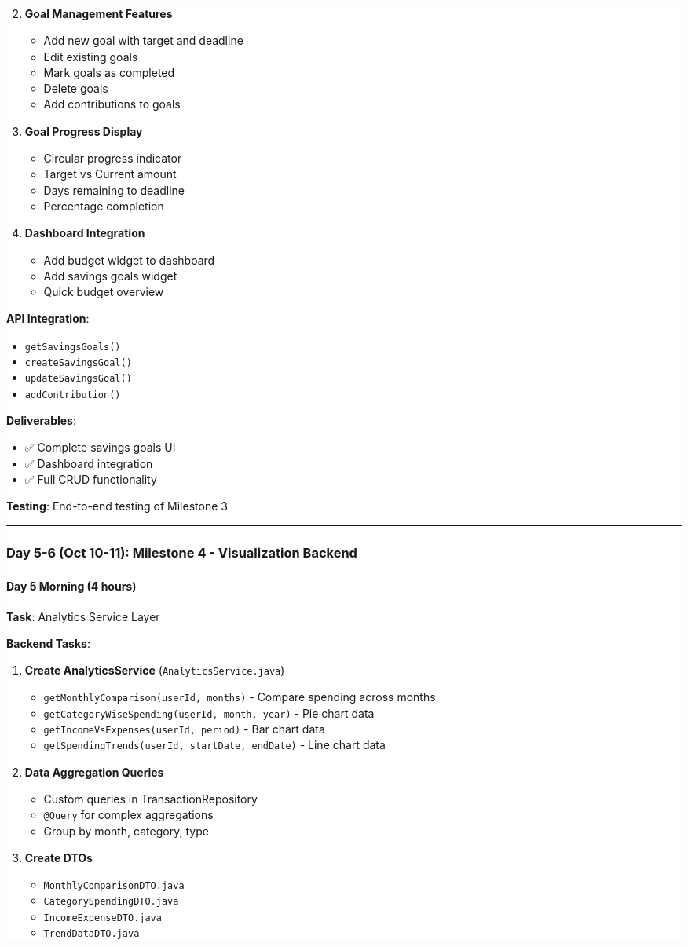 2. **Goal Management Features**
   - Add new goal with target and deadline
   - Edit existing goals
   - Mark goals as completed
   - Delete goals
   - Add contributions to goals

3. **Goal Progress Display**
   - Circular progress indicator
   - Target vs Current amount
   - Days remaining to deadline
   - Percentage completion

4. **Dashboard Integration**
   - Add budget widget to dashboard
   - Add savings goals widget
   - Quick budget overview

**API Integration**:
- `getSavingsGoals()`
- `createSavingsGoal()`
- `updateSavingsGoal()`
- `addContribution()`

**Deliverables**:
- ✅ Complete savings goals UI
- ✅ Dashboard integration
- ✅ Full CRUD functionality

**Testing**: End-to-end testing of Milestone 3

---

### **Day 5-6 (Oct 10-11): Milestone 4 - Visualization Backend**

#### **Day 5 Morning (4 hours)**
**Task**: Analytics Service Layer

**Backend Tasks**:
1. **Create AnalyticsService** (`AnalyticsService.java`)
   - `getMonthlyComparison(userId, months)` - Compare spending across months
   - `getCategoryWiseSpending(userId, month, year)` - Pie chart data
   - `getIncomeVsExpenses(userId, period)` - Bar chart data
   - `getSpendingTrends(userId, startDate, endDate)` - Line chart data

2. **Data Aggregation Queries**
   - Custom queries in TransactionRepository
   - `@Query` for complex aggregations
   - Group by month, category, type

3. **Create DTOs**
   - `MonthlyComparisonDTO.java`
   - `CategorySpendingDTO.java`
   - `IncomeExpenseDTO.java`
   - `TrendDataDTO.java`
